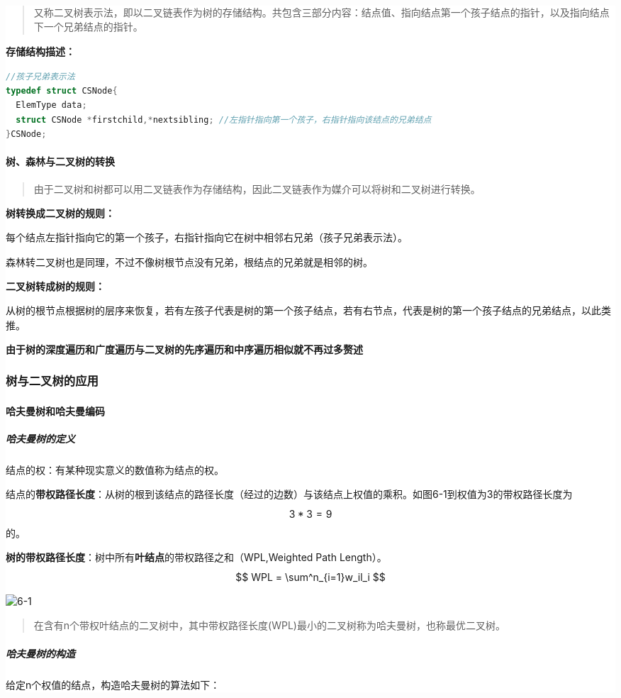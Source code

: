 > 又称二叉树表示法，即以二叉链表作为树的存储结构。共包含三部分内容：结点值、指向结点第一个孩子结点的指针，以及指向结点下一个兄弟结点的指针。



**存储结构描述：**

```c
//孩子兄弟表示法
typedef struct CSNode{
  ElemType data;
  struct CSNode *firstchild,*nextsibling; //左指针指向第一个孩子，右指针指向该结点的兄弟结点
}CSNode;
```



#### 树、森林与二叉树的转换

> 由于二叉树和树都可以用二叉链表作为存储结构，因此二叉链表作为媒介可以将树和二叉树进行转换。

**树转换成二叉树的规则：**

每个结点左指针指向它的第一个孩子，右指针指向它在树中相邻右兄弟（孩子兄弟表示法）。

森林转二叉树也是同理，不过不像树根节点没有兄弟，根结点的兄弟就是相邻的树。

**二叉树转成树的规则：**

从树的根节点根据树的层序来恢复，若有左孩子代表是树的第一个孩子结点，若有右节点，代表是树的第一个孩子结点的兄弟结点，以此类推。



**由于树的深度遍历和广度遍历与二叉树的先序遍历和中序遍历相似就不再过多赘述**



### 树与二叉树的应用



#### 哈夫曼树和哈夫曼编码

##### 哈夫曼树的定义

结点的权：有某种现实意义的数值称为结点的权。

结点的**带权路径长度**：从树的根到该结点的路径长度（经过的边数）与该结点上权值的乘积。如图6-1到权值为3的带权路径长度为$$3*3=9$$的。

**树的带权路径长度**：树中所有**叶结点**的带权路径之和（WPL,Weighted Path Length）。
$$
WPL = \sum^n_{i=1}w_il_i
$$


![6-1](https://img-blog.csdnimg.cn/05e6c51821974bcda761dc3b347a02ca.png)

> 在含有n个带权叶结点的二叉树中，其中带权路径长度(WPL)最小的二叉树称为哈夫曼树，也称最优二叉树。



##### 哈夫曼树的构造

给定n个权值的结点，构造哈夫曼树的算法如下：
